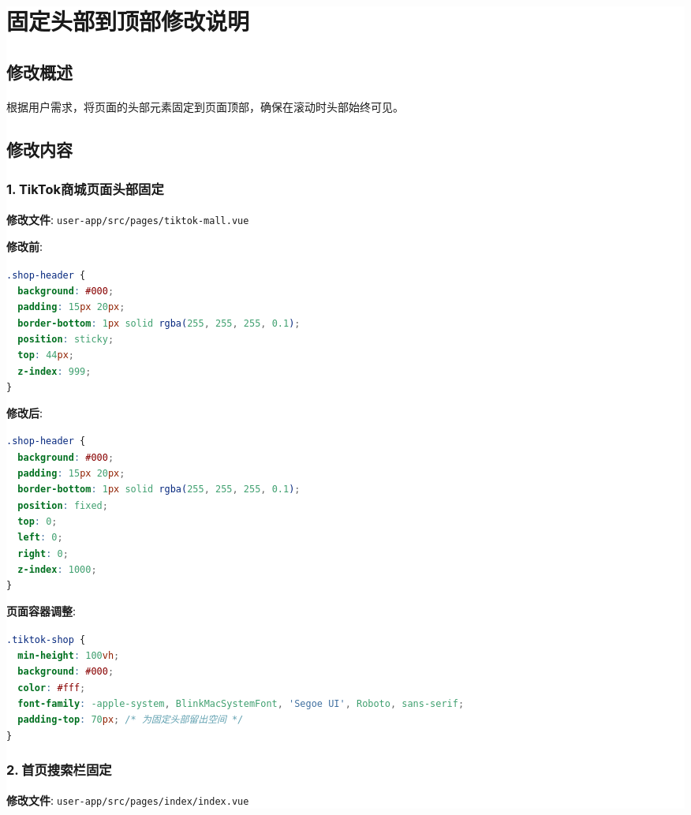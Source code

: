 # 固定头部到顶部修改说明

## 修改概述

根据用户需求，将页面的头部元素固定到页面顶部，确保在滚动时头部始终可见。

## 修改内容

### 1. TikTok商城页面头部固定

**修改文件**: `user-app/src/pages/tiktok-mall.vue`

**修改前**:
```css
.shop-header {
  background: #000;
  padding: 15px 20px;
  border-bottom: 1px solid rgba(255, 255, 255, 0.1);
  position: sticky;
  top: 44px;
  z-index: 999;
}
```

**修改后**:
```css
.shop-header {
  background: #000;
  padding: 15px 20px;
  border-bottom: 1px solid rgba(255, 255, 255, 0.1);
  position: fixed;
  top: 0;
  left: 0;
  right: 0;
  z-index: 1000;
}
```

**页面容器调整**:
```css
.tiktok-shop {
  min-height: 100vh;
  background: #000;
  color: #fff;
  font-family: -apple-system, BlinkMacSystemFont, 'Segoe UI', Roboto, sans-serif;
  padding-top: 70px; /* 为固定头部留出空间 */
}
```

### 2. 首页搜索栏固定

**修改文件**: `user-app/src/pages/index/index.vue`
